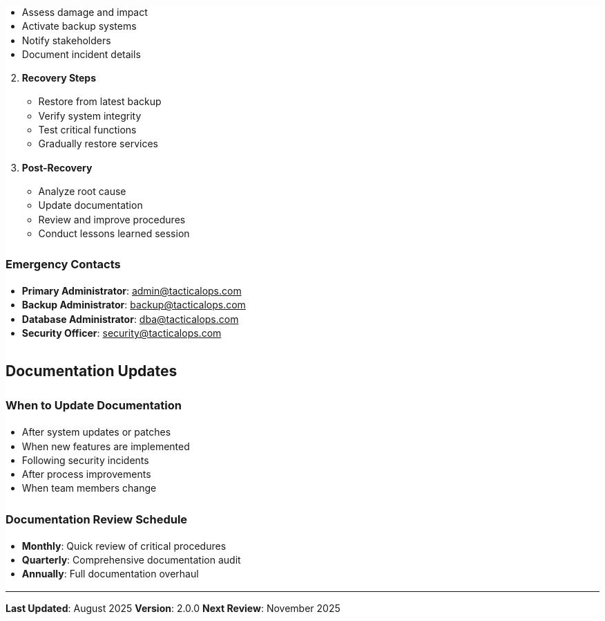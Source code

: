    - Assess damage and impact
   - Activate backup systems
   - Notify stakeholders
   - Document incident details

2. **Recovery Steps**

   - Restore from latest backup
   - Verify system integrity
   - Test critical functions
   - Gradually restore services

3. **Post-Recovery**
   - Analyze root cause
   - Update documentation
   - Review and improve procedures
   - Conduct lessons learned session

### Emergency Contacts

- **Primary Administrator**: admin@tacticalops.com
- **Backup Administrator**: backup@tacticalops.com
- **Database Administrator**: dba@tacticalops.com
- **Security Officer**: security@tacticalops.com

## Documentation Updates

### When to Update Documentation

- After system updates or patches
- When new features are implemented
- Following security incidents
- After process improvements
- When team members change

### Documentation Review Schedule

- **Monthly**: Quick review of critical procedures
- **Quarterly**: Comprehensive documentation audit
- **Annually**: Full documentation overhaul

---

**Last Updated**: August 2025
**Version**: 2.0.0
**Next Review**: November 2025
